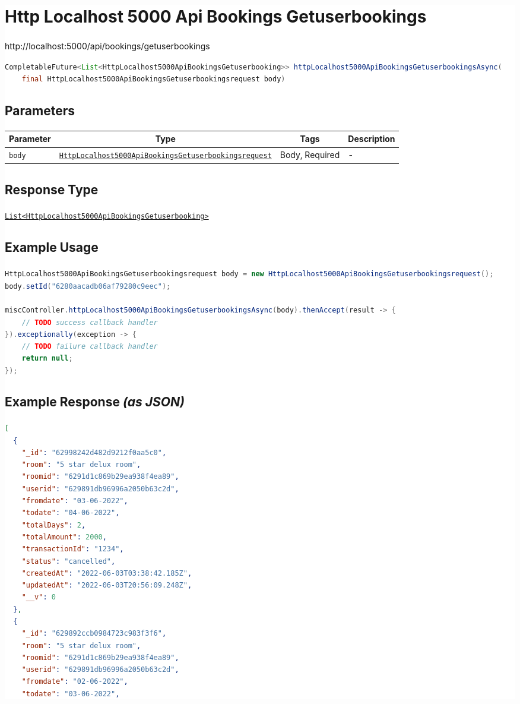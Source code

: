 
# Http Localhost 5000 Api Bookings Getuserbookings

http://localhost:5000/api/bookings/getuserbookings

```java
CompletableFuture<List<HttpLocalhost5000ApiBookingsGetuserbooking>> httpLocalhost5000ApiBookingsGetuserbookingsAsync(
    final HttpLocalhost5000ApiBookingsGetuserbookingsrequest body)
```

## Parameters

| Parameter | Type | Tags | Description |
|  --- | --- | --- | --- |
| `body` | [`HttpLocalhost5000ApiBookingsGetuserbookingsrequest`](../../doc/models/http-localhost-5000-api-bookings-getuserbookingsrequest.md) | Body, Required | - |

## Response Type

[`List<HttpLocalhost5000ApiBookingsGetuserbooking>`](../../doc/models/http-localhost-5000-api-bookings-getuserbooking.md)

## Example Usage

```java
HttpLocalhost5000ApiBookingsGetuserbookingsrequest body = new HttpLocalhost5000ApiBookingsGetuserbookingsrequest();
body.setId("6280aacadb06af79280c9eec");

miscController.httpLocalhost5000ApiBookingsGetuserbookingsAsync(body).thenAccept(result -> {
    // TODO success callback handler
}).exceptionally(exception -> {
    // TODO failure callback handler
    return null;
});
```

## Example Response *(as JSON)*

```json
[
  {
    "_id": "62998242d482d9212f0aa5c0",
    "room": "5 star delux room",
    "roomid": "6291d1c869b29ea938f4ea89",
    "userid": "629891db96996a2050b63c2d",
    "fromdate": "03-06-2022",
    "todate": "04-06-2022",
    "totalDays": 2,
    "totalAmount": 2000,
    "transactionId": "1234",
    "status": "cancelled",
    "createdAt": "2022-06-03T03:38:42.185Z",
    "updatedAt": "2022-06-03T20:56:09.248Z",
    "__v": 0
  },
  {
    "_id": "629892ccb0984723c983f3f6",
    "room": "5 star delux room",
    "roomid": "6291d1c869b29ea938f4ea89",
    "userid": "629891db96996a2050b63c2d",
    "fromdate": "02-06-2022",
    "todate": "03-06-2022",
```